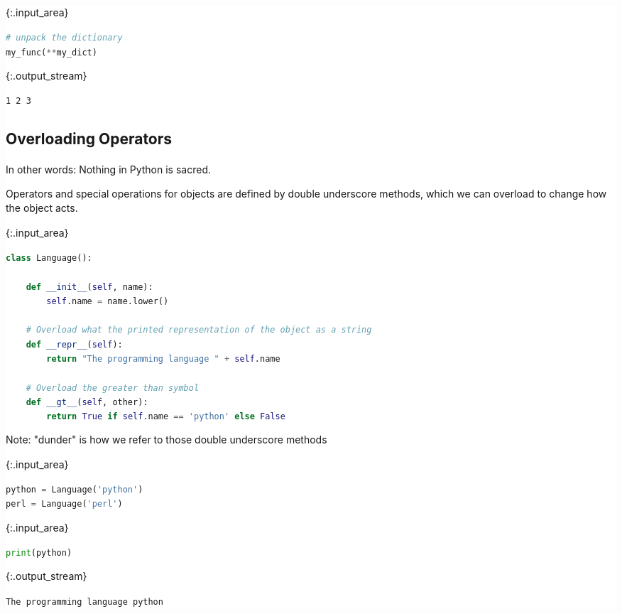 


{:.input_area}
```python
# unpack the dictionary
my_func(**my_dict)
```


{:.output_stream}
```
1 2 3

```

## Overloading Operators

In other words: Nothing in Python is sacred.

Operators and special operations for objects are defined by double underscore methods, which we can overload to change how the object acts. 



{:.input_area}
```python
class Language():
    
    def __init__(self, name):
        self.name = name.lower()
    
    # Overload what the printed representation of the object as a string
    def __repr__(self):
        return "The programming language " + self.name
    
    # Overload the greater than symbol
    def __gt__(self, other):
        return True if self.name == 'python' else False
```


Note: "dunder" is how we refer to those double underscore methods



{:.input_area}
```python
python = Language('python')
perl = Language('perl')
```




{:.input_area}
```python
print(python)
```


{:.output_stream}
```
The programming language python

```

